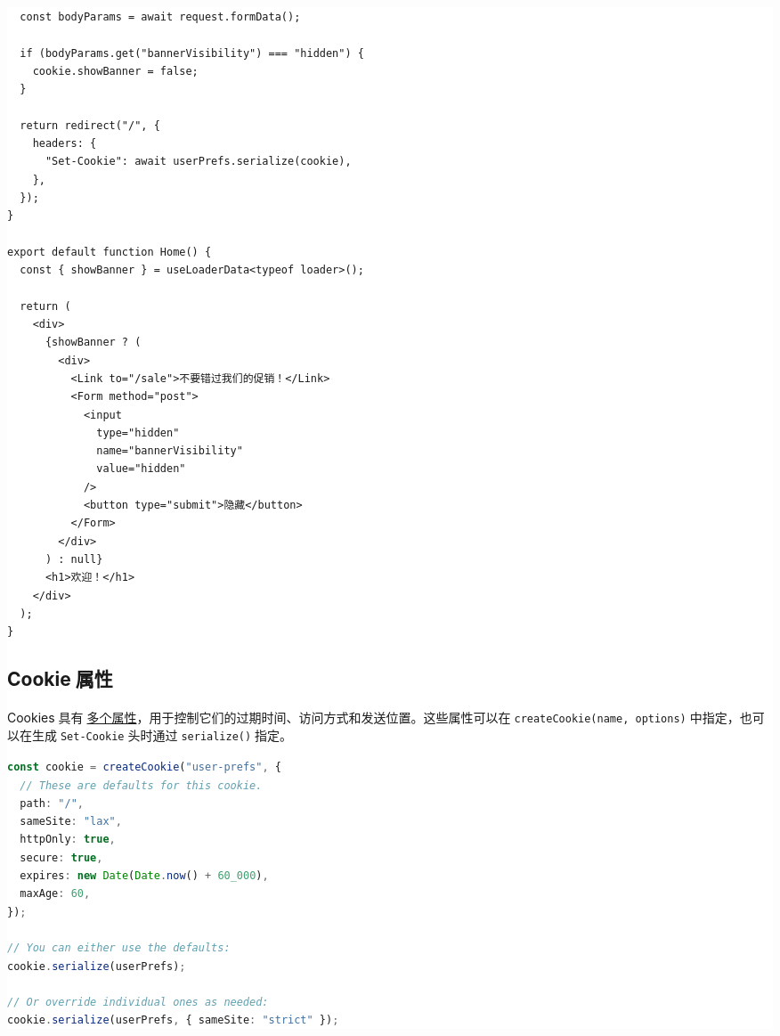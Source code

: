 ```tsx filename=app/routes/_index.tsx lines=[12,17-19,26-28,37]
  const bodyParams = await request.formData();

  if (bodyParams.get("bannerVisibility") === "hidden") {
    cookie.showBanner = false;
  }

  return redirect("/", {
    headers: {
      "Set-Cookie": await userPrefs.serialize(cookie),
    },
  });
}

export default function Home() {
  const { showBanner } = useLoaderData<typeof loader>();

  return (
    <div>
      {showBanner ? (
        <div>
          <Link to="/sale">不要错过我们的促销！</Link>
          <Form method="post">
            <input
              type="hidden"
              name="bannerVisibility"
              value="hidden"
            />
            <button type="submit">隐藏</button>
          </Form>
        </div>
      ) : null}
      <h1>欢迎！</h1>
    </div>
  );
}
```

## Cookie 属性

Cookies 具有 [多个属性][cookie-attrs]，用于控制它们的过期时间、访问方式和发送位置。这些属性可以在 `createCookie(name, options)` 中指定，也可以在生成 `Set-Cookie` 头时通过 `serialize()` 指定。

```ts
const cookie = createCookie("user-prefs", {
  // These are defaults for this cookie.
  path: "/",
  sameSite: "lax",
  httpOnly: true,
  secure: true,
  expires: new Date(Date.now() + 60_000),
  maxAge: 60,
});

// You can either use the defaults:
cookie.serialize(userPrefs);

// Or override individual ones as needed:
cookie.serialize(userPrefs, { sameSite: "strict" });
```


[sessions]: ./sessions
[cookie]: https://developer.mozilla.org/en-US/docs/Web/HTTP/Cookies
[cookie-attrs]: https://developer.mozilla.org/en-US/docs/Web/HTTP/Headers/Set-Cookie#attributes